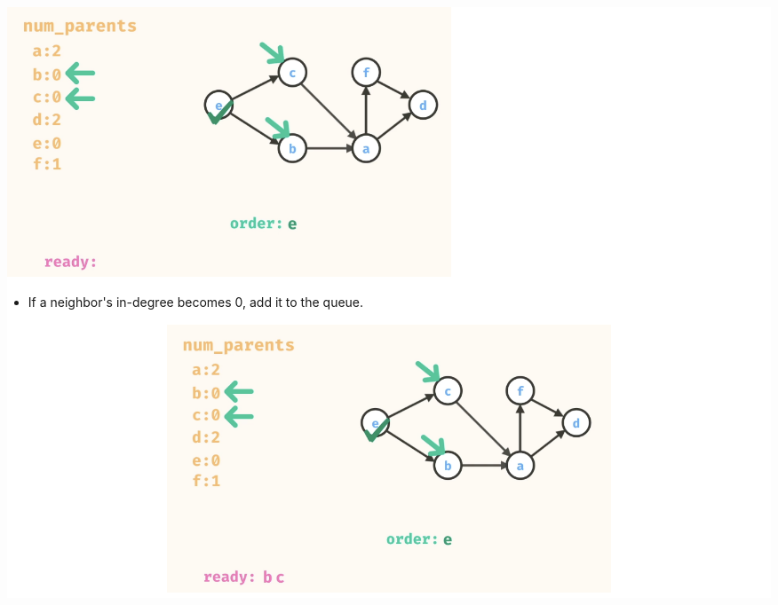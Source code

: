 <img src="image-98.png" alt="Kahn's algorithm step 2" width="500">
</div>

- If a neighbor's in-degree becomes 0, add it to the queue.
<div align="center">
<img src="image-99.png" alt="Kahn's algorithm step 3" width="500">
</div>
